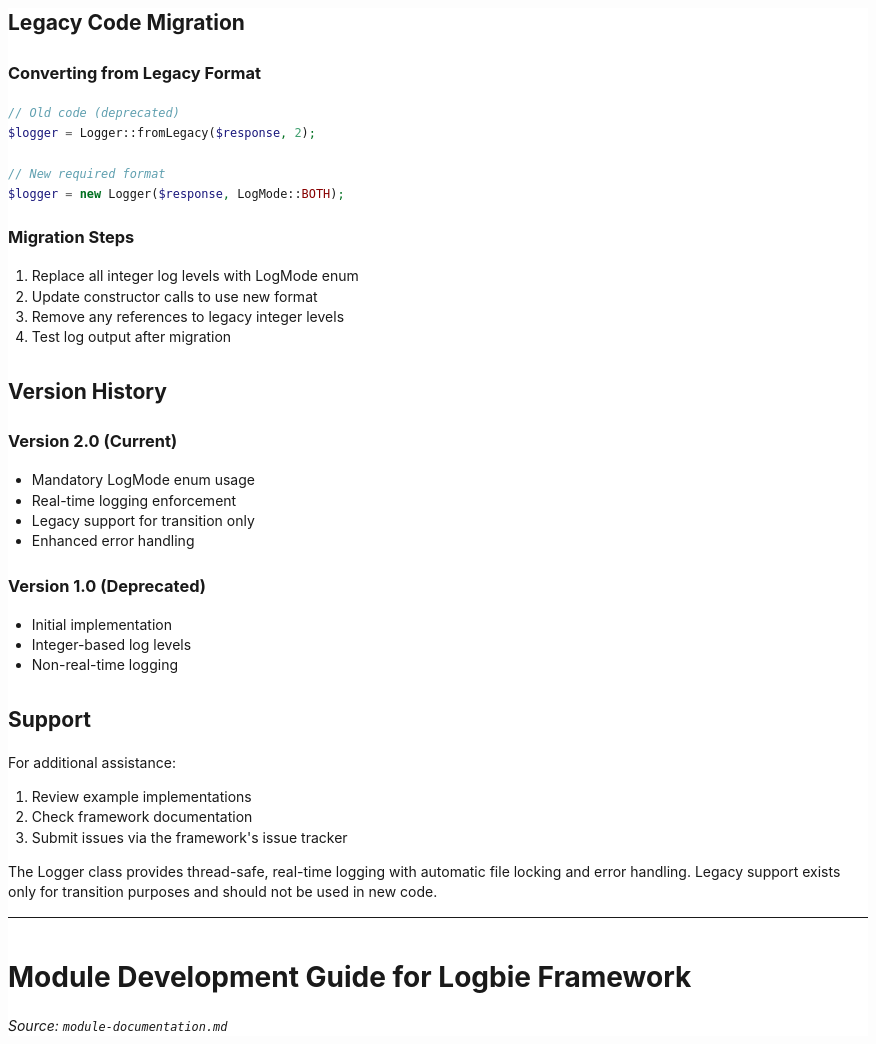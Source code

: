 ## Legacy Code Migration

### Converting from Legacy Format
```php
// Old code (deprecated)
$logger = Logger::fromLegacy($response, 2);

// New required format
$logger = new Logger($response, LogMode::BOTH);
```

### Migration Steps
1. Replace all integer log levels with LogMode enum
2. Update constructor calls to use new format
3. Remove any references to legacy integer levels
4. Test log output after migration

## Version History

### Version 2.0 (Current)
- Mandatory LogMode enum usage
- Real-time logging enforcement
- Legacy support for transition only
- Enhanced error handling

### Version 1.0 (Deprecated)
- Initial implementation
- Integer-based log levels
- Non-real-time logging

## Support

For additional assistance:
1. Review example implementations
2. Check framework documentation
3. Submit issues via the framework's issue tracker

The Logger class provides thread-safe, real-time logging with automatic file locking and error handling. Legacy support exists only for transition purposes and should not be used in new code.



---



# Module Development Guide for Logbie Framework

*Source: `module-documentation.md`*
